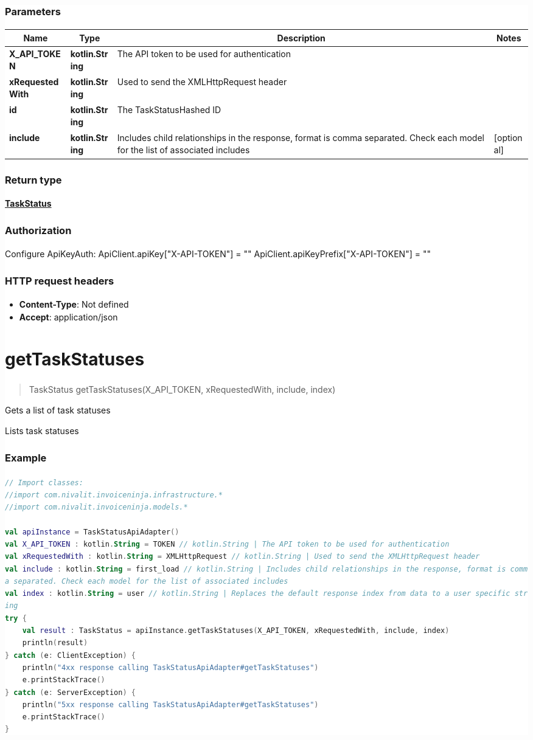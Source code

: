 ### Parameters

Name | Type | Description  | Notes
------------- | ------------- | ------------- | -------------
 **X_API_TOKEN** | **kotlin.String**| The API token to be used for authentication |
 **xRequestedWith** | **kotlin.String**| Used to send the XMLHttpRequest header |
 **id** | **kotlin.String**| The TaskStatusHashed ID |
 **include** | **kotlin.String**| Includes child relationships in the response, format is comma separated. Check each model for the list of associated includes | [optional]

### Return type

[**TaskStatus**](TaskStatus.md)

### Authorization


Configure ApiKeyAuth:
    ApiClient.apiKey["X-API-TOKEN"] = ""
    ApiClient.apiKeyPrefix["X-API-TOKEN"] = ""

### HTTP request headers

 - **Content-Type**: Not defined
 - **Accept**: application/json

<a name="getTaskStatuses"></a>
# **getTaskStatuses**
> TaskStatus getTaskStatuses(X_API_TOKEN, xRequestedWith, include, index)

Gets a list of task statuses

Lists task statuses

### Example
```kotlin
// Import classes:
//import com.nivalit.invoiceninja.infrastructure.*
//import com.nivalit.invoiceninja.models.*

val apiInstance = TaskStatusApiAdapter()
val X_API_TOKEN : kotlin.String = TOKEN // kotlin.String | The API token to be used for authentication
val xRequestedWith : kotlin.String = XMLHttpRequest // kotlin.String | Used to send the XMLHttpRequest header
val include : kotlin.String = first_load // kotlin.String | Includes child relationships in the response, format is comma separated. Check each model for the list of associated includes
val index : kotlin.String = user // kotlin.String | Replaces the default response index from data to a user specific string
try {
    val result : TaskStatus = apiInstance.getTaskStatuses(X_API_TOKEN, xRequestedWith, include, index)
    println(result)
} catch (e: ClientException) {
    println("4xx response calling TaskStatusApiAdapter#getTaskStatuses")
    e.printStackTrace()
} catch (e: ServerException) {
    println("5xx response calling TaskStatusApiAdapter#getTaskStatuses")
    e.printStackTrace()
}
```
